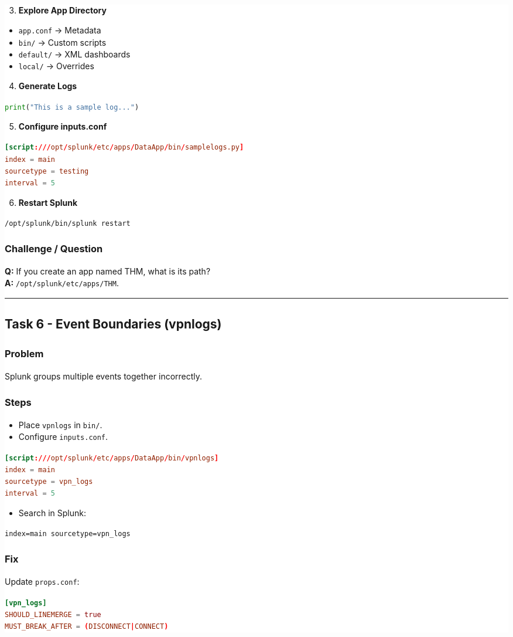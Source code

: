 3. **Explore App Directory**  
- `app.conf` → Metadata  
- `bin/` → Custom scripts  
- `default/` → XML dashboards  
- `local/` → Overrides  

4. **Generate Logs**  
```python
print("This is a sample log...")  
```

5. **Configure inputs.conf**  
```conf
[script:///opt/splunk/etc/apps/DataApp/bin/samplelogs.py]  
index = main  
sourcetype = testing  
interval = 5  
```

6. **Restart Splunk**  
```bash
/opt/splunk/bin/splunk restart  
```

### Challenge / Question
**Q:** If you create an app named THM, what is its path?  
**A:** `/opt/splunk/etc/apps/THM`.  


---

## Task 6 - Event Boundaries (vpnlogs)

### Problem
Splunk groups multiple events together incorrectly.  

### Steps
- Place `vpnlogs` in `bin/`.  
- Configure `inputs.conf`.  
```conf
[script:///opt/splunk/etc/apps/DataApp/bin/vpnlogs]  
index = main  
sourcetype = vpn_logs  
interval = 5  
```

- Search in Splunk:  
```spl
index=main sourcetype=vpn_logs  
```

### Fix
Update `props.conf`:  
```conf
[vpn_logs]  
SHOULD_LINEMERGE = true  
MUST_BREAK_AFTER = (DISCONNECT|CONNECT)  
```
